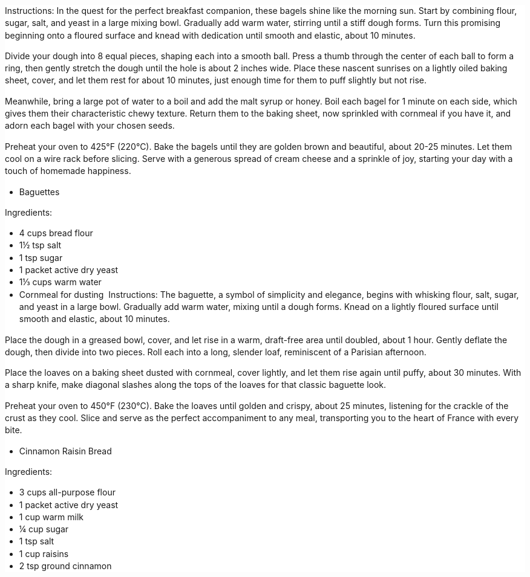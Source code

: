 Instructions:
In the quest for the perfect breakfast companion, these bagels shine like the morning sun. Start by combining flour, sugar, salt, and yeast in a large mixing bowl. Gradually add warm water, stirring until a stiff dough forms. Turn this promising beginning onto a floured surface and knead with dedication until smooth and elastic, about 10 minutes.

Divide your dough into 8 equal pieces, shaping each into a smooth ball. Press a thumb through the center of each ball to form a ring, then gently stretch the dough until the hole is about 2 inches wide. Place these nascent sunrises on a lightly oiled baking sheet, cover, and let them rest for about 10 minutes, just enough time for them to puff slightly but not rise.

Meanwhile, bring a large pot of water to a boil and add the malt syrup or honey. Boil each bagel for 1 minute on each side, which gives them their characteristic chewy texture. Return them to the baking sheet, now sprinkled with cornmeal if you have it, and adorn each bagel with your chosen seeds.

Preheat your oven to 425°F (220°C). Bake the bagels until they are golden brown and beautiful, about 20-25 minutes. Let them cool on a wire rack before slicing. Serve with a generous spread of cream cheese and a sprinkle of joy, starting your day with a touch of homemade happiness.

- Baguettes

Ingredients:

- 4 cups bread flour
- 1½ tsp salt
- 1 tsp sugar
- 1 packet active dry yeast
- 1⅓ cups warm water
- Cornmeal for dusting 
  Instructions:
  The baguette, a symbol of simplicity and elegance, begins with whisking flour, salt, sugar, and yeast in a large bowl. Gradually add warm water, mixing until a dough forms. Knead on a lightly floured surface until smooth and elastic, about 10 minutes.

Place the dough in a greased bowl, cover, and let rise in a warm, draft-free area until doubled, about 1 hour. Gently deflate the dough, then divide into two pieces. Roll each into a long, slender loaf, reminiscent of a Parisian afternoon.

Place the loaves on a baking sheet dusted with cornmeal, cover lightly, and let them rise again until puffy, about 30 minutes. With a sharp knife, make diagonal slashes along the tops of the loaves for that classic baguette look.

Preheat your oven to 450°F (230°C). Bake the loaves until golden and crispy, about 25 minutes, listening for the crackle of the crust as they cool. Slice and serve as the perfect accompaniment to any meal, transporting you to the heart of France with every bite.

- Cinnamon Raisin Bread

Ingredients:

- 3 cups all-purpose flour
- 1 packet active dry yeast
- 1 cup warm milk
- ¼ cup sugar
- 1 tsp salt
- 1 cup raisins
- 2 tsp ground cinnamon
